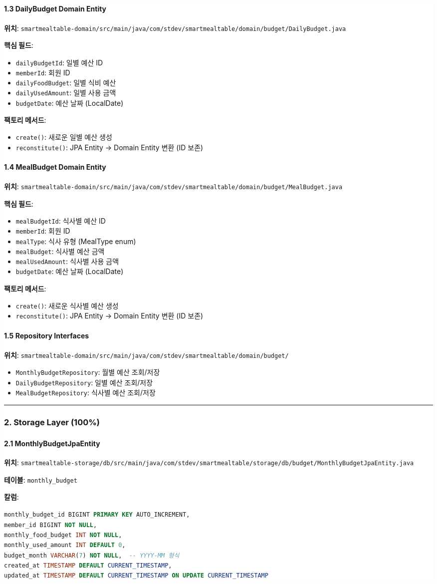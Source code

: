 #### 1.3 DailyBudget Domain Entity
**위치**: `smartmealtable-domain/src/main/java/com/stdev/smartmealtable/domain/budget/DailyBudget.java`

**핵심 필드**:
- `dailyBudgetId`: 일별 예산 ID
- `memberId`: 회원 ID
- `dailyFoodBudget`: 일별 식비 예산
- `dailyUsedAmount`: 일별 사용 금액
- `budgetDate`: 예산 날짜 (LocalDate)

**팩토리 메서드**:
- `create()`: 새로운 일별 예산 생성
- `reconstitute()`: JPA Entity → Domain Entity 변환 (ID 보존)

#### 1.4 MealBudget Domain Entity
**위치**: `smartmealtable-domain/src/main/java/com/stdev/smartmealtable/domain/budget/MealBudget.java`

**핵심 필드**:
- `mealBudgetId`: 식사별 예산 ID
- `memberId`: 회원 ID
- `mealType`: 식사 유형 (MealType enum)
- `mealBudget`: 식사별 예산 금액
- `mealUsedAmount`: 식사별 사용 금액
- `budgetDate`: 예산 날짜 (LocalDate)

**팩토리 메서드**:
- `create()`: 새로운 식사별 예산 생성
- `reconstitute()`: JPA Entity → Domain Entity 변환 (ID 보존)

#### 1.5 Repository Interfaces
**위치**: `smartmealtable-domain/src/main/java/com/stdev/smartmealtable/domain/budget/`

- `MonthlyBudgetRepository`: 월별 예산 조회/저장
- `DailyBudgetRepository`: 일별 예산 조회/저장
- `MealBudgetRepository`: 식사별 예산 조회/저장

---

### 2. Storage Layer (100%)

#### 2.1 MonthlyBudgetJpaEntity
**위치**: `smartmealtable-storage/db/src/main/java/com/stdev/smartmealtable/storage/db/budget/MonthlyBudgetJpaEntity.java`

**테이블**: `monthly_budget`

**칼럼**:
```sql
monthly_budget_id BIGINT PRIMARY KEY AUTO_INCREMENT,
member_id BIGINT NOT NULL,
monthly_food_budget INT NOT NULL,
monthly_used_amount INT DEFAULT 0,
budget_month VARCHAR(7) NOT NULL,  -- YYYY-MM 형식
created_at TIMESTAMP DEFAULT CURRENT_TIMESTAMP,
updated_at TIMESTAMP DEFAULT CURRENT_TIMESTAMP ON UPDATE CURRENT_TIMESTAMP
```
